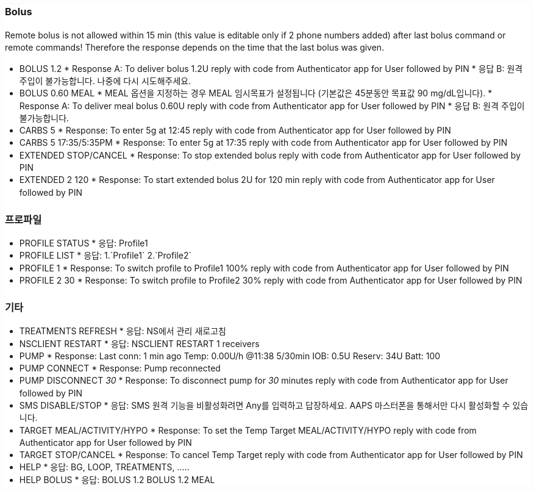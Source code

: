 ### Bolus

Remote bolus is not allowed within 15 min (this value is editable only if 2 phone numbers added) after last bolus command or remote commands! Therefore the response depends on the time that the last bolus was given.

- BOLUS 1.2
  \* Response A: To deliver bolus 1.2U reply with code from Authenticator app for User followed by PIN
  \* 응답 B: 원격 주입이 불가능합니다. 나중에 다시 시도해주세요.
- BOLUS 0.60 MEAL
  \* MEAL 옵션을 지정하는 경우 MEAL 임시목표가 설정됩니다 (기본값은 45분동안 목표값 90 mg/dL입니다).
  \* Response A: To deliver meal bolus 0.60U reply with code from Authenticator app for User followed by PIN
  \* 응답 B: 원격 주입이 불가능합니다.
- CARBS 5
  \* Response: To enter 5g at 12:45 reply with code from Authenticator app for User followed by PIN
- CARBS 5 17:35/5:35PM
  \* Response: To enter 5g at 17:35 reply with code from Authenticator app for User followed by PIN
- EXTENDED STOP/CANCEL
  \* Response: To stop extended bolus reply with code from Authenticator app for User followed by PIN
- EXTENDED 2 120
  \* Response: To start extended bolus 2U for 120 min reply with code from Authenticator app for User followed by PIN

### 프로파일

- PROFILE STATUS
  \* 응답: Profile1
- PROFILE LIST
  \* 응답: 1.\`Profile1\` 2.\`Profile2\`
- PROFILE 1
  \* Response: To switch profile to Profile1 100% reply with code from Authenticator app for User followed by PIN
- PROFILE 2 30
  \* Response: To switch profile to Profile2 30% reply with code from Authenticator app for User followed by PIN

### 기타

- TREATMENTS REFRESH
  \* 응답: NS에서 관리 새로고침
- NSCLIENT RESTART
  \* 응답: NSCLIENT RESTART 1 receivers
- PUMP
  \* Response: Last conn: 1 min ago Temp: 0.00U/h @11:38 5/30min IOB: 0.5U Reserv: 34U Batt: 100
- PUMP CONNECT
  \* Response: Pump reconnected
- PUMP DISCONNECT *30*
  \* Response: To disconnect pump for *30* minutes reply with code from Authenticator app for User followed by PIN
- SMS DISABLE/STOP
  \* 응답: SMS 원격 기능을 비활성화려면 Any를 입력하고 답장하세요. AAPS 마스터폰을 통해서만 다시 활성화할 수 있습니다.
- TARGET MEAL/ACTIVITY/HYPO
  \* Response: To set the Temp Target MEAL/ACTIVITY/HYPO reply with code from Authenticator app for User followed by PIN
- TARGET STOP/CANCEL
  \* Response: To cancel Temp Target reply with code from Authenticator app for User followed by PIN
- HELP
  \* 응답: BG, LOOP, TREATMENTS, .....
- HELP BOLUS
  \* 응답: BOLUS 1.2 BOLUS 1.2 MEAL
